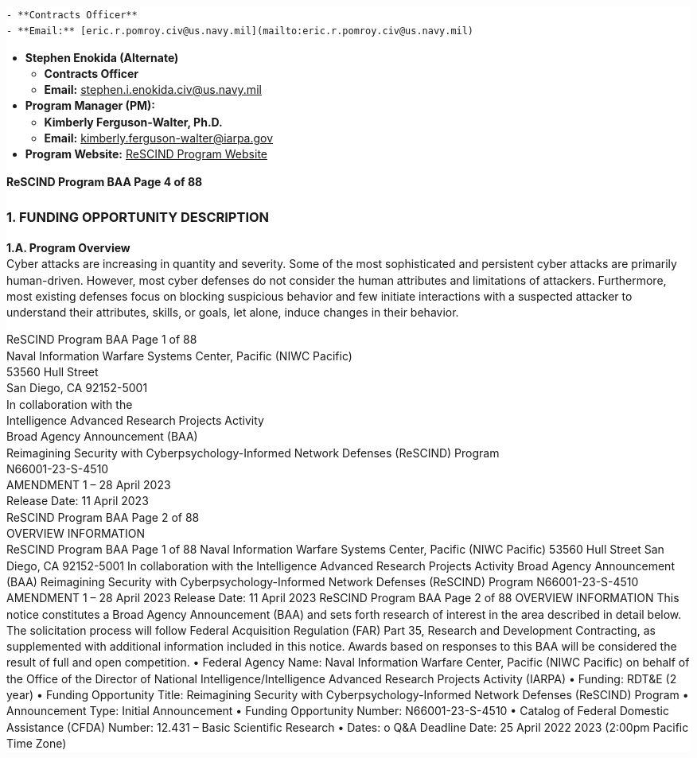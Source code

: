     - **Contracts Officer**
    - **Email:** [eric.r.pomroy.civ@us.navy.mil](mailto:eric.r.pomroy.civ@us.navy.mil)
  - **Stephen Enokida (Alternate)**
    - **Contracts Officer**
    - **Email:** [stephen.i.enokida.civ@us.navy.mil](mailto:stephen.i.enokida.civ@us.navy.mil)
  - **Program Manager (PM):**
    - **Kimberly Ferguson-Walter, Ph.D.**
    - **Email:** [kimberly.ferguson-walter@iarpa.gov](mailto:kimberly.ferguson-walter@iarpa.gov)
  - **Program Website:** [ReSCIND Program Website](https://www.iarpa.gov/research-programs/rescind)

**ReSCIND Program BAA Page 4 of 88**

### 1. FUNDING OPPORTUNITY DESCRIPTION

**1.A. Program Overview**  
Cyber attacks are increasing in quantity and severity. Some of the most sophisticated and persistent cyber attacks are primarily human-driven. However, most cyber defenses do not consider the human attributes and limitations of attackers. Furthermore, most existing defenses focus on blocking suspicious behavior and few initiate interactions with a suspected attacker to understand their attributes, skills, or goals, let alone, induce changes in their behavior.

ReSCIND Program BAA Page 1 of 88  
Naval Information Warfare Systems Center, Pacific (NIWC Pacific)  
53560 Hull Street  
San Diego, CA 92152-5001  
In collaboration with the  
Intelligence Advanced Research Projects Activity  
Broad Agency Announcement (BAA)  
Reimagining Security with Cyberpsychology-Informed Network Defenses (ReSCIND) Program  
N66001-23-S-4510  
AMENDMENT 1 – 28 April 2023  
Release Date: 11 April 2023  
ReSCIND Program BAA Page 2 of 88  
OVERVIEW INFORMATION  
ReSCIND Program BAA Page 1 of 88
Naval Information Warfare Systems Center, Pacific (NIWC Pacific)
53560 Hull Street
San Diego, CA 92152-5001
In collaboration with the
Intelligence Advanced Research Projects Activity
Broad Agency Announcement (BAA)
Reimagining Security with Cyberpsychology-Informed Network Defenses (ReSCIND)
Program
N66001-23-S-4510
AMENDMENT 1 – 28 April 2023
Release Date: 11 April 2023
ReSCIND Program BAA Page 2 of 88
OVERVIEW INFORMATION
This notice constitutes a Broad Agency Announcement (BAA) and sets forth research of interest
in the area described in detail below. The solicitation process will follow Federal Acquisition
Regulation (FAR) Part 35, Research and Development Contracting, as supplemented with
additional information included in this notice. Awards based on responses to this BAA will be
considered the result of full and open competition.
• Federal Agency Name: Naval Information Warfare Center, Pacific (NIWC Pacific) on
behalf of the Office of the Director of National Intelligence/Intelligence Advanced
Research Projects Activity (IARPA)
• Funding: RDT&E (2 year)
• Funding Opportunity Title: Reimagining Security with Cyberpsychology-Informed
Network Defenses (ReSCIND) Program
• Announcement Type: Initial Announcement
• Funding Opportunity Number: N66001-23-S-4510
• Catalog of Federal Domestic Assistance (CFDA) Number: 12.431 – Basic Scientific
Research
• Dates:
o Q&A Deadline Date: 25 April 2022 2023 (2:00pm Pacific Time Zone)